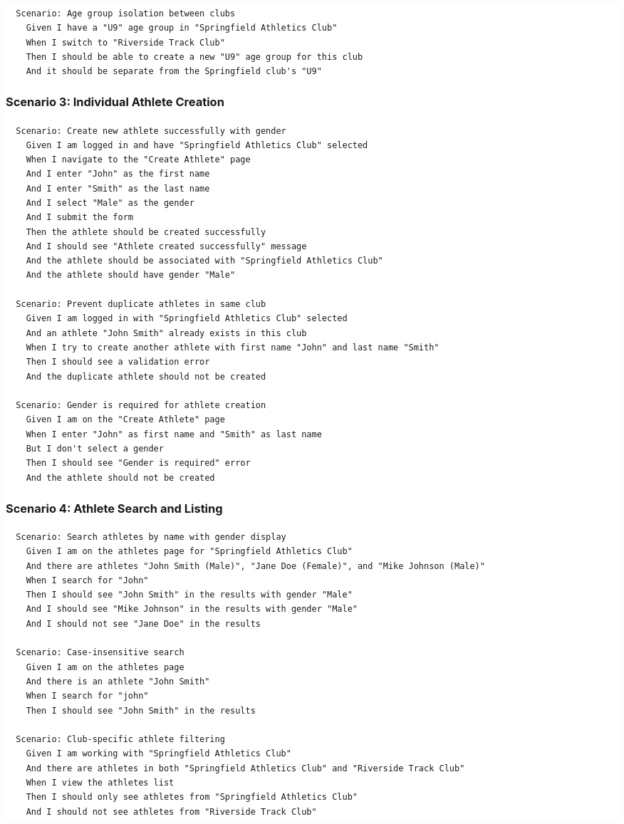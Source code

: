 ```gherkin
  Scenario: Age group isolation between clubs
    Given I have a "U9" age group in "Springfield Athletics Club"
    When I switch to "Riverside Track Club"
    Then I should be able to create a new "U9" age group for this club
    And it should be separate from the Springfield club's "U9"
```

### Scenario 3: Individual Athlete Creation

```gherkin
  Scenario: Create new athlete successfully with gender
    Given I am logged in and have "Springfield Athletics Club" selected
    When I navigate to the "Create Athlete" page
    And I enter "John" as the first name
    And I enter "Smith" as the last name
    And I select "Male" as the gender
    And I submit the form
    Then the athlete should be created successfully
    And I should see "Athlete created successfully" message
    And the athlete should be associated with "Springfield Athletics Club"
    And the athlete should have gender "Male"

  Scenario: Prevent duplicate athletes in same club
    Given I am logged in with "Springfield Athletics Club" selected
    And an athlete "John Smith" already exists in this club
    When I try to create another athlete with first name "John" and last name "Smith"
    Then I should see a validation error
    And the duplicate athlete should not be created

  Scenario: Gender is required for athlete creation
    Given I am on the "Create Athlete" page
    When I enter "John" as first name and "Smith" as last name
    But I don't select a gender
    Then I should see "Gender is required" error
    And the athlete should not be created
```

### Scenario 4: Athlete Search and Listing

```gherkin
  Scenario: Search athletes by name with gender display
    Given I am on the athletes page for "Springfield Athletics Club"
    And there are athletes "John Smith (Male)", "Jane Doe (Female)", and "Mike Johnson (Male)"
    When I search for "John"
    Then I should see "John Smith" in the results with gender "Male"
    And I should see "Mike Johnson" in the results with gender "Male"
    And I should not see "Jane Doe" in the results

  Scenario: Case-insensitive search
    Given I am on the athletes page
    And there is an athlete "John Smith"
    When I search for "john"
    Then I should see "John Smith" in the results

  Scenario: Club-specific athlete filtering
    Given I am working with "Springfield Athletics Club"
    And there are athletes in both "Springfield Athletics Club" and "Riverside Track Club"
    When I view the athletes list
    Then I should only see athletes from "Springfield Athletics Club"
    And I should not see athletes from "Riverside Track Club"
```
